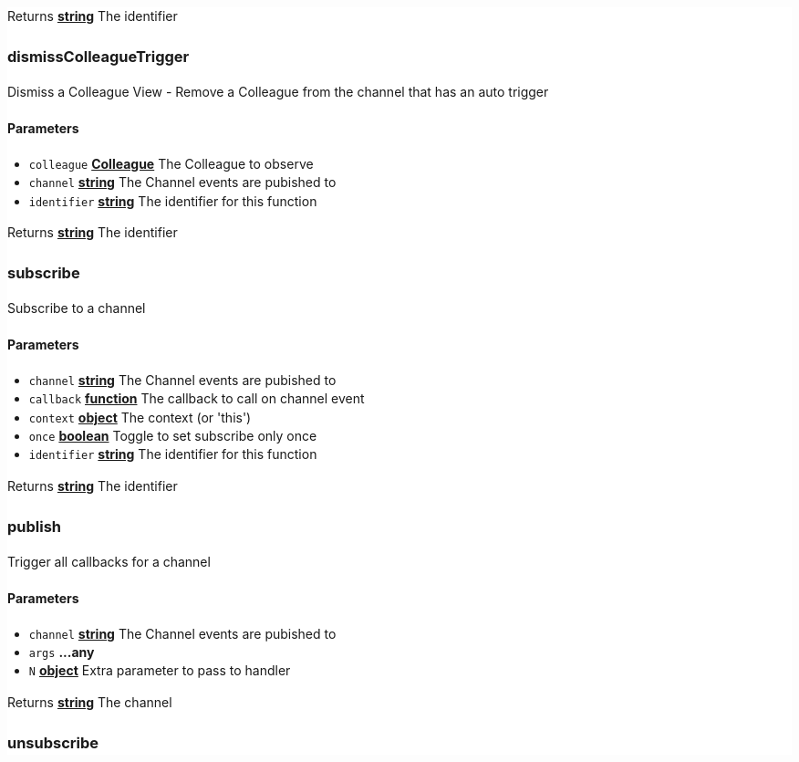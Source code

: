 Returns **[string](https://developer.mozilla.org/docs/Web/JavaScript/Reference/Global_Objects/String)** The identifier

### dismissColleagueTrigger

Dismiss a Colleague View - Remove a Colleague from the channel that has an auto trigger

#### Parameters

-   `colleague` **[Colleague](#colleague)** The Colleague to observe
-   `channel` **[string](https://developer.mozilla.org/docs/Web/JavaScript/Reference/Global_Objects/String)** The Channel events are pubished to
-   `identifier` **[string](https://developer.mozilla.org/docs/Web/JavaScript/Reference/Global_Objects/String)** The identifier for this function

Returns **[string](https://developer.mozilla.org/docs/Web/JavaScript/Reference/Global_Objects/String)** The identifier

### subscribe

Subscribe to a channel

#### Parameters

-   `channel` **[string](https://developer.mozilla.org/docs/Web/JavaScript/Reference/Global_Objects/String)** The Channel events are pubished to
-   `callback` **[function](https://developer.mozilla.org/docs/Web/JavaScript/Reference/Statements/function)** The callback to call on channel event
-   `context` **[object](https://developer.mozilla.org/docs/Web/JavaScript/Reference/Global_Objects/Object)** The context (or 'this')
-   `once` **[boolean](https://developer.mozilla.org/docs/Web/JavaScript/Reference/Global_Objects/Boolean)** Toggle to set subscribe only once
-   `identifier` **[string](https://developer.mozilla.org/docs/Web/JavaScript/Reference/Global_Objects/String)** The identifier for this function

Returns **[string](https://developer.mozilla.org/docs/Web/JavaScript/Reference/Global_Objects/String)** The identifier

### publish

Trigger all callbacks for a channel

#### Parameters

-   `channel` **[string](https://developer.mozilla.org/docs/Web/JavaScript/Reference/Global_Objects/String)** The Channel events are pubished to
-   `args` **...any** 
-   `N` **[object](https://developer.mozilla.org/docs/Web/JavaScript/Reference/Global_Objects/Object)** Extra parameter to pass to handler

Returns **[string](https://developer.mozilla.org/docs/Web/JavaScript/Reference/Global_Objects/String)** The channel

### unsubscribe
